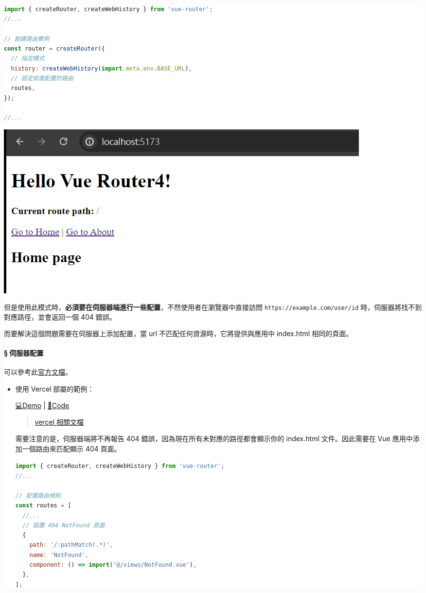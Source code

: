 ```javascript
import { createRouter, createWebHistory } from 'vue-router';
//...

// 創建路由實例
const router = createRouter({
  // 指定模式
  history: createWebHistory(import.meta.env.BASE_URL),
  // 設定前面配置的路由
  routes,
});

//...
```

![router-34.gif](./images/gif/router-34.gif)

但是使用此模式時，**必須要在伺服器端進行一些配置**，不然使用者在瀏覽器中直接訪問 `https://example.com/user/id` 時，伺服器將找不到對應路徑，並會返回一個 404 錯誤。

而要解決這個問題需要在伺服器上添加配置，當 url 不匹配任何資源時，它將提供與應用中 index.html 相同的頁面。

#### § 伺服器配置

可以參考此[官方文檔](https://router.vuejs.org/guide/essentials/history-mode.html#Example-Server-Configurations)。

- 使用 Vercel 部屬的範例：

  [💻Demo](https://vue-router-test-eight.vercel.app/) | [📝Code](https://github.com/YPINPIN/vue-router-test/tree/modeHTML)

  > [vercel 相關文檔](https://vercel.com/docs/frameworks/vite#using-vite-to-make-spas)

  需要注意的是，伺服器端將不再報告 404 錯誤，因為現在所有未對應的路徑都會顯示你的 index.html 文件。因此需要在 Vue 應用中添加一個路由來匹配顯示 404 頁面。

  ```javascript
  import { createRouter, createWebHistory } from 'vue-router';
  //...

  // 配置路由規則
  const routes = [
    //...
    // 設置 404 NotFound 頁面
    {
      path: '/:pathMatch(.*)',
      name: 'NotFound',
      component: () => import('@/views/NotFound.vue'),
    },
  ];

  ```
